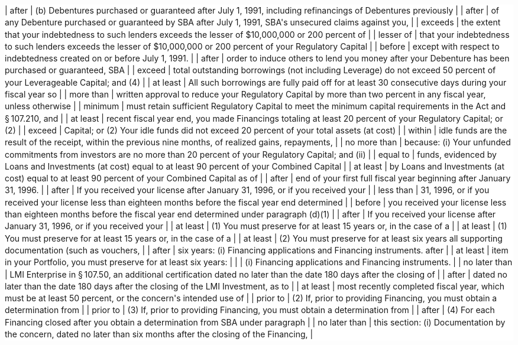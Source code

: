 | after           | (b) Debentures purchased or guaranteed  after July 1, 1991, including refinancings of Debentures previously                                           |
| after           | of any Debenture purchased or guaranteed by SBA after July 1, 1991, SBA's unsecured claims against you,                                               |
| exceeds         | the extent that your indebtedness to such lenders exceeds the lesser of $10,000,000 or 200 percent of                                                 |
| lesser of       | that your indebtedness to such lenders exceeds the lesser of $10,000,000 or 200 percent of your Regulatory Capital                                    |
| before          | except with respect to indebtedness created on or before  July 1, 1991.                                                                               |
| after           | order to induce others to lend you money after your Debenture has been purchased or guaranteed, SBA                                                   |
| exceed          | total outstanding borrowings (not including Leverage) do not exceed 50 percent of your Leverageable Capital; and (4)                                  |
| at least        | All such borrowings are fully paid off for at least 30 consecutive days during your fiscal year so                                                    |
| more than       | written approval to reduce your Regulatory Capital by more than two percent in any fiscal year, unless otherwise                                      |
| minimum         | must retain sufficient Regulatory Capital to meet the minimum capital requirements in the Act and &#167;&#8201;107.210, and                           |
| at least        | recent fiscal year end, you made Financings totaling at least 20 percent of your Regulatory Capital; or (2)                                           |
| exceed          | Capital; or (2) Your idle funds did not exceed 20 percent of your total assets (at cost)                                                              |
| within          | idle funds are the result of the receipt, within the previous nine months, of realized gains, repayments,                                             |
| no more than    | because: (i) Your unfunded commitments from investors are no more than 20 percent of your Regulatory Capital; and (ii)                                |
| equal to        | funds, evidenced by Loans and Investments (at cost) equal to at least 90 percent of your Combined Capital                                             |
| at least        | by Loans and Investments (at cost) equal to at least 90 percent of your Combined Capital as of                                                        |
| after           | end of your first full fiscal year beginning after  January 31, 1996.                                                                                 |
| after           | If you received your license  after January 31, 1996, or if you received your                                                                         |
| less than       | 31, 1996, or if you received your license less than eighteen months before the fiscal year end determined                                             |
| before          | you received your license less than eighteen months before the fiscal year end determined under paragraph (d)(1)                                      |
| after           | If you received your license  after January 31, 1996, or if you received your                                                                         |
| at least        | (1) You must preserve for  at least 15 years or, in the case of a                                                                                     |
| at least        | (1) You must preserve for  at least 15 years or, in the case of a                                                                                     |
| at least        | (2) You must preserve for  at least six years all supporting documentation (such as vouchers,                                                         |
| after           | six years: (i) Financing applications and Financing instruments. after                                                                                |
| at least        | item in your Portfolio, you must preserve for at least  six years:                                                                                    |
|                 |               (i) Financing applications and Financing instruments.                                                                                   |
| no later than   | LMI Enterprise in &#167;&#8201;107.50, an additional certification dated no later than the date 180 days after the closing of                         |
| after           | dated no later than the date 180 days after the closing of the LMI Investment, as to                                                                  |
| at least        | most recently completed fiscal year, which must be at least 50 percent, or the concern's intended use of                                              |
| prior to        | (2) If,  prior to providing Financing, you must obtain a determination from                                                                           |
| prior to        | (3) If,  prior to providing Financing, you must obtain a determination from                                                                           |
| after           | (4) For each Financing closed  after you obtain a determination from SBA under paragraph                                                              |
| no later than   | this section: (i) Documentation by the concern, dated no later than six months after the closing of the Financing,                                    |